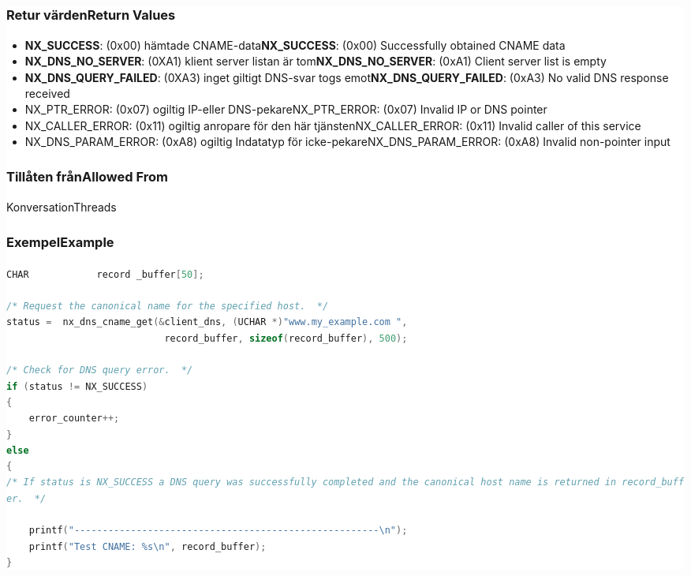 ### <a name="return-values"></a><span data-ttu-id="328f4-225">Retur värden</span><span class="sxs-lookup"><span data-stu-id="328f4-225">Return Values</span></span>

- <span data-ttu-id="328f4-226">**NX_SUCCESS**: (0x00) hämtade CNAME-data</span><span class="sxs-lookup"><span data-stu-id="328f4-226">**NX_SUCCESS**: (0x00) Successfully obtained CNAME data</span></span>
- <span data-ttu-id="328f4-227">**NX_DNS_NO_SERVER**: (0XA1) klient server listan är tom</span><span class="sxs-lookup"><span data-stu-id="328f4-227">**NX_DNS_NO_SERVER**: (0xA1) Client server list is empty</span></span>
- <span data-ttu-id="328f4-228">**NX_DNS_QUERY_FAILED**: (0XA3) inget giltigt DNS-svar togs emot</span><span class="sxs-lookup"><span data-stu-id="328f4-228">**NX_DNS_QUERY_FAILED**: (0xA3) No valid DNS response received</span></span>
- <span data-ttu-id="328f4-229">NX_PTR_ERROR: (0x07) ogiltig IP-eller DNS-pekare</span><span class="sxs-lookup"><span data-stu-id="328f4-229">NX_PTR_ERROR: (0x07) Invalid IP or DNS pointer</span></span>
- <span data-ttu-id="328f4-230">NX_CALLER_ERROR: (0x11) ogiltig anropare för den här tjänsten</span><span class="sxs-lookup"><span data-stu-id="328f4-230">NX_CALLER_ERROR: (0x11) Invalid caller of this service</span></span>
- <span data-ttu-id="328f4-231">NX_DNS_PARAM_ERROR: (0xA8) ogiltig Indatatyp för icke-pekare</span><span class="sxs-lookup"><span data-stu-id="328f4-231">NX_DNS_PARAM_ERROR: (0xA8) Invalid non-pointer input</span></span>

### <a name="allowed-from"></a><span data-ttu-id="328f4-232">Tillåten från</span><span class="sxs-lookup"><span data-stu-id="328f4-232">Allowed From</span></span>

<span data-ttu-id="328f4-233">Konversation</span><span class="sxs-lookup"><span data-stu-id="328f4-233">Threads</span></span>

### <a name="example"></a><span data-ttu-id="328f4-234">Exempel</span><span class="sxs-lookup"><span data-stu-id="328f4-234">Example</span></span>

```c
CHAR            record _buffer[50];

/* Request the canonical name for the specified host.  */
status =  nx_dns_cname_get(&client_dns, (UCHAR *)"www.my_example.com ", 
                            record_buffer, sizeof(record_buffer), 500);

/* Check for DNS query error.  */
if (status != NX_SUCCESS)
{
    error_counter++;
}
else     
{
/* If status is NX_SUCCESS a DNS query was successfully completed and the canonical host name is returned in record_buffer.  */

    printf("------------------------------------------------------\n");
    printf("Test CNAME: %s\n", record_buffer);
} 
```
